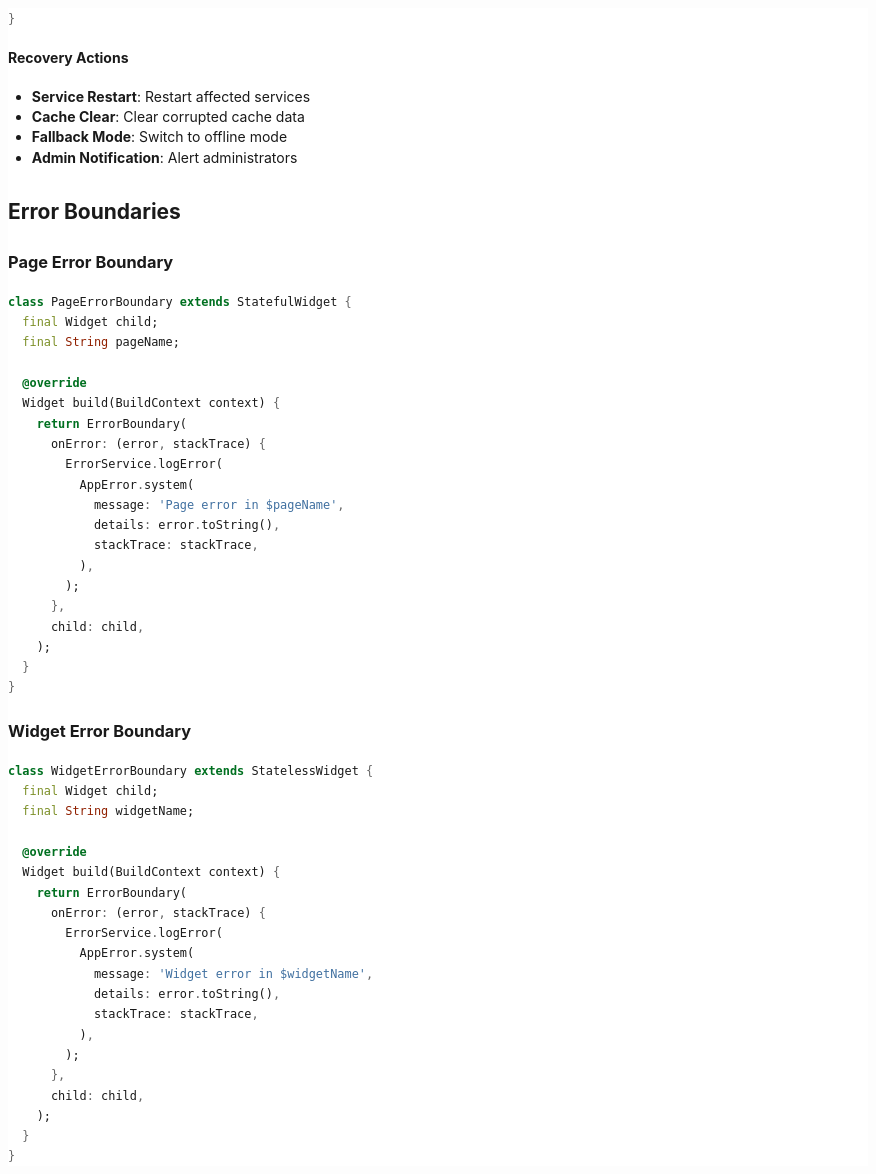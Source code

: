 ```dart
}
```

#### Recovery Actions
- **Service Restart**: Restart affected services
- **Cache Clear**: Clear corrupted cache data
- **Fallback Mode**: Switch to offline mode
- **Admin Notification**: Alert administrators

## Error Boundaries

### Page Error Boundary
```dart
class PageErrorBoundary extends StatefulWidget {
  final Widget child;
  final String pageName;
  
  @override
  Widget build(BuildContext context) {
    return ErrorBoundary(
      onError: (error, stackTrace) {
        ErrorService.logError(
          AppError.system(
            message: 'Page error in $pageName',
            details: error.toString(),
            stackTrace: stackTrace,
          ),
        );
      },
      child: child,
    );
  }
}
```

### Widget Error Boundary
```dart
class WidgetErrorBoundary extends StatelessWidget {
  final Widget child;
  final String widgetName;
  
  @override
  Widget build(BuildContext context) {
    return ErrorBoundary(
      onError: (error, stackTrace) {
        ErrorService.logError(
          AppError.system(
            message: 'Widget error in $widgetName',
            details: error.toString(),
            stackTrace: stackTrace,
          ),
        );
      },
      child: child,
    );
  }
}
```
